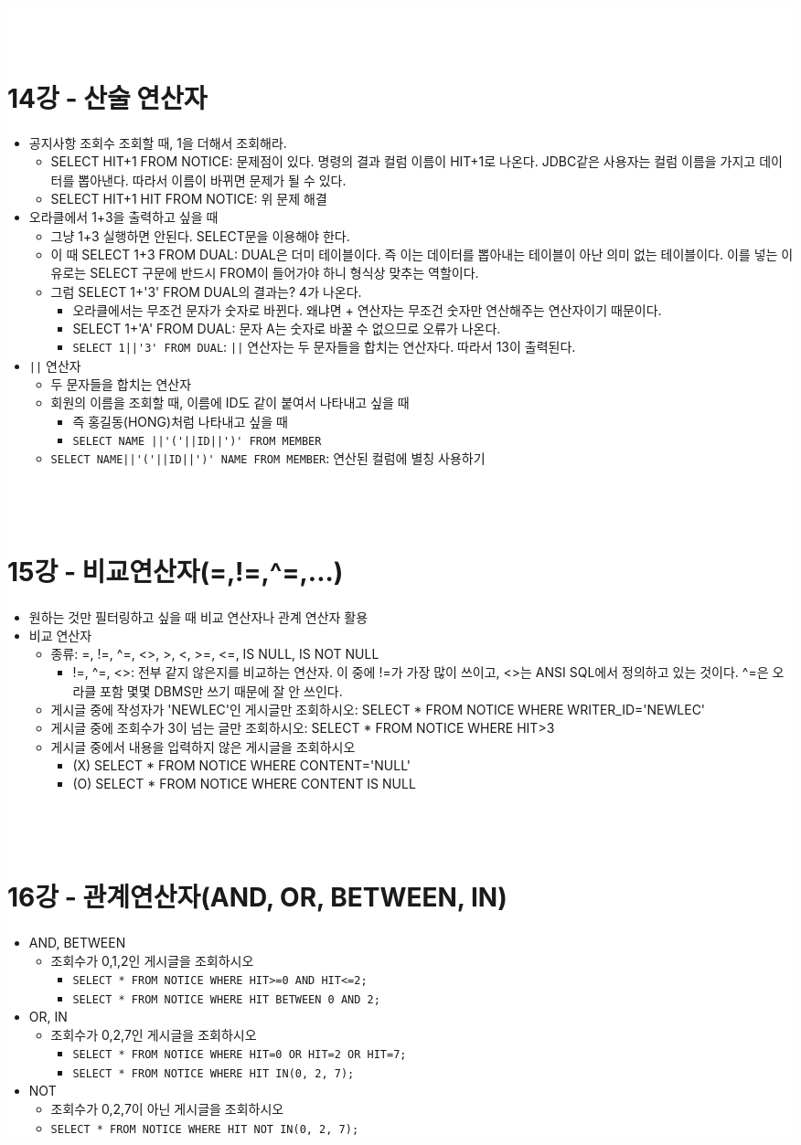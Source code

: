 <br><br>

# 14강 - 산술 연산자

- 공지사항 조회수 조회할 때, 1을 더해서 조회해라.
  - SELECT HIT+1 FROM NOTICE: 문제점이 있다. 명령의 결과 컬럼 이름이 HIT+1로 나온다. JDBC같은 사용자는 컬럼 이름을 가지고 데이터를 뽑아낸다. 따라서 이름이 바뀌면 문제가 될 수 있다.
  - SELECT HIT+1 HIT FROM NOTICE: 위 문제 해결
- 오라클에서 1+3을 출력하고 싶을 때
  - 그냥 1+3 실행하면 안된다. SELECT문을 이용해야 한다.
  - 이 때 SELECT 1+3 FROM DUAL: DUAL은 더미 테이블이다. 즉 이는 데이터를 뽑아내는 테이블이 아난 의미 없는 테이블이다. 이를 넣는 이유로는 SELECT 구문에 반드시 FROM이 들어가야 하니 형식상 맞추는 역할이다.
  - 그럼 SELECT 1+'3' FROM DUAL의 결과는? 4가 나온다.
    - 오라클에서는 무조건 문자가 숫자로 바뀐다. 왜냐면 + 연산자는 무조건 숫자만 연산해주는 연산자이기 때문이다.
    - SELECT 1+'A' FROM DUAL: 문자 A는 숫자로 바꿀 수 없으므로 오류가 나온다.
    - `SELECT 1||'3' FROM DUAL`: `||` 연산자는 두 문자들을 합치는 연산자다. 따라서 13이 출력된다.
- `||` 연산자
  - 두 문자들을 합치는 연산자
  - 회원의 이름을 조회할 때, 이름에 ID도 같이 붙여서 나타내고 싶을 때
    - 즉 홍길동(HONG)처럼 나타내고 싶을 때
    - `SELECT NAME ||'('||ID||')' FROM MEMBER`
  - `SELECT NAME||'('||ID||')' NAME FROM MEMBER`: 연산된 컬럼에 별칭 사용하기

<br><br>

# 15강 - 비교연산자(=,!=,^=,...)

- 원하는 것만 필터링하고 싶을 때 비교 연산자나 관계 연산자 활용
- 비교 연산자
  - 종류: =, !=, ^=, <>, >, <, >=, <=, IS NULL, IS NOT NULL
    - !=, ^=, <>: 전부 같지 않은지를 비교하는 연산자. 이 중에 !=가 가장 많이 쓰이고, <>는 ANSI SQL에서 정의하고 있는 것이다. ^=은 오라클 포함 몇몇 DBMS만 쓰기 때문에 잘 안 쓰인다.
  - 게시글 중에 작성자가 'NEWLEC'인 게시글만 조회하시오: SELECT \* FROM NOTICE WHERE WRITER_ID='NEWLEC'
  - 게시글 중에 조회수가 3이 넘는 글만 조회하시오: SELECT \* FROM NOTICE WHERE HIT>3
  - 게시글 중에서 내용을 입력하지 않은 게시글을 조회하시오
    - (X) SELECT \* FROM NOTICE WHERE CONTENT='NULL'
    - (O) SELECT \* FROM NOTICE WHERE CONTENT IS NULL

<br><br>

# 16강 - 관계연산자(AND, OR, BETWEEN, IN)

- AND, BETWEEN
  - 조회수가 0,1,2인 게시글을 조회하시오
    - `SELECT * FROM NOTICE WHERE HIT>=0 AND HIT<=2;`
    - `SELECT * FROM NOTICE WHERE HIT BETWEEN 0 AND 2;`
- OR, IN
  - 조회수가 0,2,7인 게시글을 조회하시오
    - `SELECT * FROM NOTICE WHERE HIT=0 OR HIT=2 OR HIT=7;`
    - `SELECT * FROM NOTICE WHERE HIT IN(0, 2, 7);`
- NOT
  - 조회수가 0,2,7이 아닌 게시글을 조회하시오
  - `SELECT * FROM NOTICE WHERE HIT NOT IN(0, 2, 7);`
